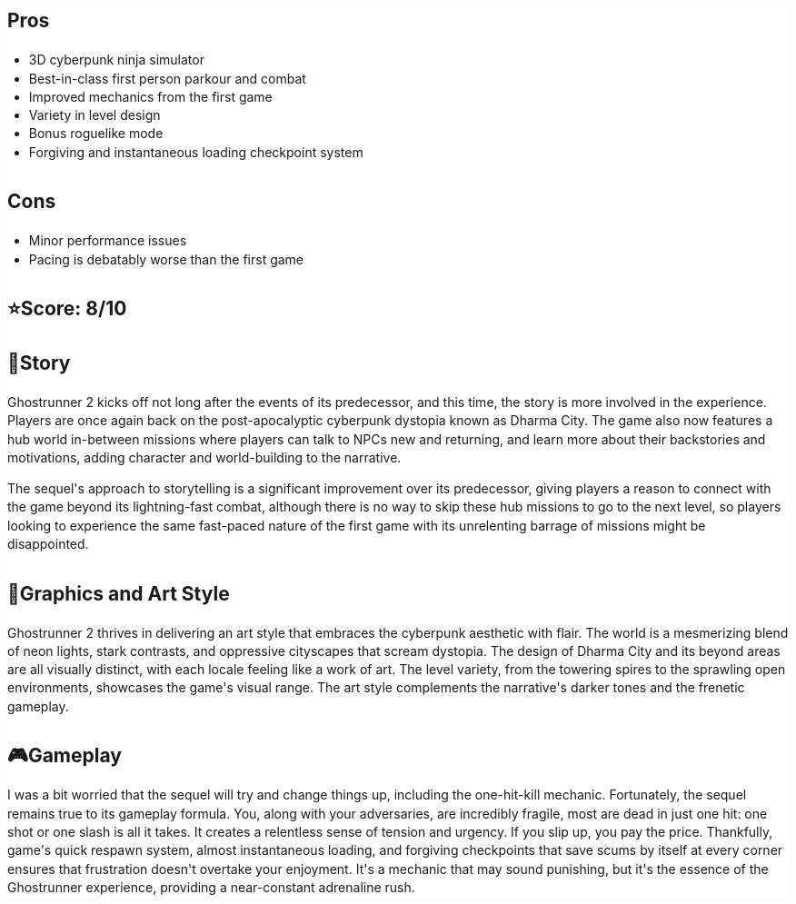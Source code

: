 


## Pros
- 3D cyberpunk ninja simulator
- Best-in-class first person parkour and combat
- Improved mechanics from the first game
- Variety in level design
- Bonus roguelike mode
- Forgiving and instantaneous loading checkpoint system





## Cons
- Minor performance issues
- Pacing is debatably worse than the first game



## ⭐️Score: 8/10


## 📖Story

Ghostrunner 2 kicks off not long after the events of its predecessor, and this time, the story is more involved in the experience. Players are once again back on the post-apocalyptic cyberpunk dystopia known as Dharma City. The game also now features a hub world in-between missions where players can talk to NPCs new and returning, and learn more about their backstories and motivations, adding character and world-building to the narrative.

The sequel's approach to storytelling is a significant improvement over its predecessor, giving players a reason to connect with the game beyond its lightning-fast combat, although there is no way to skip these hub missions to go to the next level, so players looking to experience the same fast-paced nature of the first game with its unrelenting barrage of missions might be disappointed.


## 🎨Graphics and Art Style

Ghostrunner 2 thrives in delivering an art style that embraces the cyberpunk aesthetic with flair. The world is a mesmerizing blend of neon lights, stark contrasts, and oppressive cityscapes that scream dystopia. The design of Dharma City and its beyond areas are all visually distinct, with each locale feeling like a work of art. The level variety, from the towering spires to the sprawling open environments, showcases the game's visual range. The art style complements the narrative's darker tones and the frenetic gameplay.


## 🎮Gameplay

I was a bit worried that the sequel will try and change things up, including the one-hit-kill mechanic. Fortunately, the sequel remains true to its gameplay formula. You, along with your adversaries, are incredibly fragile, most are dead in just one hit: one shot or one slash is all it takes. It creates a relentless sense of tension and urgency. If you slip up, you pay the price. Thankfully, game's quick respawn system, almost instantaneous loading, and forgiving checkpoints that save scums by itself at every corner ensures that frustration doesn't overtake your enjoyment. It's a mechanic that may sound punishing, but it's the essence of the Ghostrunner experience, providing a near-constant adrenaline rush.
